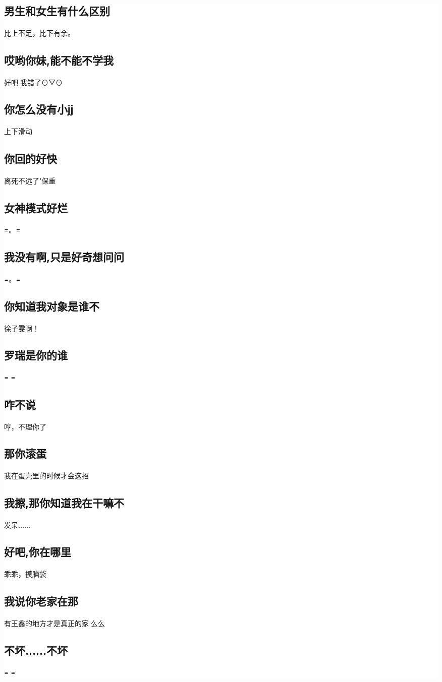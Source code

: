 ## 男生和女生有什么区别
比上不足，比下有余。

## 哎哟你妹,能不能不学我
好吧 我错了⊙▽⊙

## 你怎么没有小jj
上下滑动

## 你回的好快
离死不远了'保重

## 女神模式好烂
=。=

## 我没有啊,只是好奇想问问
=。=

## 你知道我对象是谁不
徐子雯啊！

## 罗瑞是你的谁
= =

## 咋不说
哼，不理你了

## 那你滚蛋
我在蛋壳里的时候才会这招

## 我擦,那你知道我在干嘛不
发呆……

## 好吧,你在哪里
乖乖，摸脑袋

## 我说你老家在那
有王鑫的地方才是真正的家  么么

## 不坏……不坏
= =
